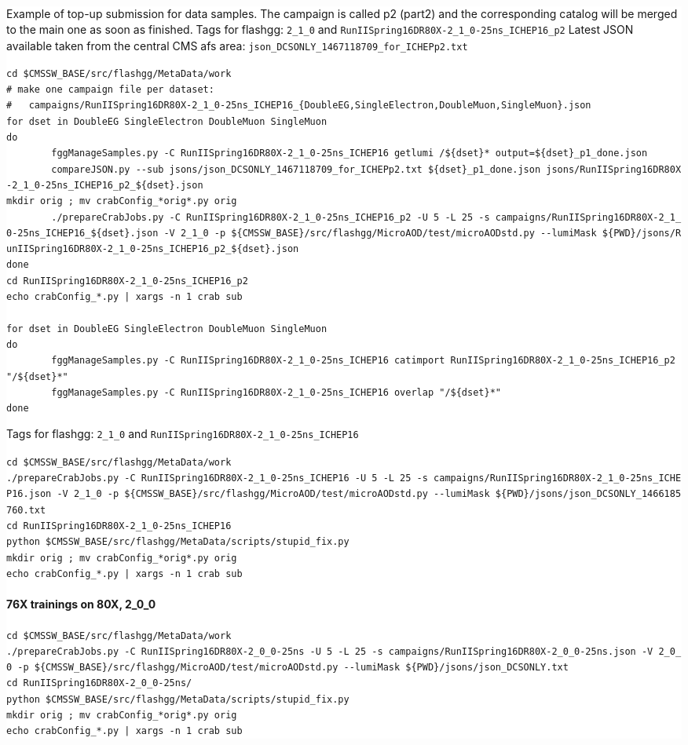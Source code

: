Example of top-up submission for data samples. The campaign is called p2
(part2) and the corresponding catalog will be merged to the main one as soon as
finished.
Tags for flashgg: `2_1_0` and `RunIISpring16DR80X-2_1_0-25ns_ICHEP16_p2`
Latest JSON available taken from the central CMS afs area: `json_DCSONLY_1467118709_for_ICHEPp2.txt`

```
cd $CMSSW_BASE/src/flashgg/MetaData/work
# make one campaign file per dataset:
#   campaigns/RunIISpring16DR80X-2_1_0-25ns_ICHEP16_{DoubleEG,SingleElectron,DoubleMuon,SingleMuon}.json
for dset in DoubleEG SingleElectron DoubleMuon SingleMuon
do
        fggManageSamples.py -C RunIISpring16DR80X-2_1_0-25ns_ICHEP16 getlumi /${dset}* output=${dset}_p1_done.json
        compareJSON.py --sub jsons/json_DCSONLY_1467118709_for_ICHEPp2.txt ${dset}_p1_done.json jsons/RunIISpring16DR80X-2_1_0-25ns_ICHEP16_p2_${dset}.json
mkdir orig ; mv crabConfig_*orig*.py orig
        ./prepareCrabJobs.py -C RunIISpring16DR80X-2_1_0-25ns_ICHEP16_p2 -U 5 -L 25 -s campaigns/RunIISpring16DR80X-2_1_0-25ns_ICHEP16_${dset}.json -V 2_1_0 -p ${CMSSW_BASE}/src/flashgg/MicroAOD/test/microAODstd.py --lumiMask ${PWD}/jsons/RunIISpring16DR80X-2_1_0-25ns_ICHEP16_p2_${dset}.json
done
cd RunIISpring16DR80X-2_1_0-25ns_ICHEP16_p2
echo crabConfig_*.py | xargs -n 1 crab sub

for dset in DoubleEG SingleElectron DoubleMuon SingleMuon
do
        fggManageSamples.py -C RunIISpring16DR80X-2_1_0-25ns_ICHEP16 catimport RunIISpring16DR80X-2_1_0-25ns_ICHEP16_p2 "/${dset}*"
        fggManageSamples.py -C RunIISpring16DR80X-2_1_0-25ns_ICHEP16 overlap "/${dset}*"
done
```

Tags for flashgg: `2_1_0` and `RunIISpring16DR80X-2_1_0-25ns_ICHEP16`

```
cd $CMSSW_BASE/src/flashgg/MetaData/work
./prepareCrabJobs.py -C RunIISpring16DR80X-2_1_0-25ns_ICHEP16 -U 5 -L 25 -s campaigns/RunIISpring16DR80X-2_1_0-25ns_ICHEP16.json -V 2_1_0 -p ${CMSSW_BASE}/src/flashgg/MicroAOD/test/microAODstd.py --lumiMask ${PWD}/jsons/json_DCSONLY_1466185760.txt
cd RunIISpring16DR80X-2_1_0-25ns_ICHEP16
python $CMSSW_BASE/src/flashgg/MetaData/scripts/stupid_fix.py
mkdir orig ; mv crabConfig_*orig*.py orig
echo crabConfig_*.py | xargs -n 1 crab sub
```

#### 76X trainings on 80X, 2_0_0

```
cd $CMSSW_BASE/src/flashgg/MetaData/work
./prepareCrabJobs.py -C RunIISpring16DR80X-2_0_0-25ns -U 5 -L 25 -s campaigns/RunIISpring16DR80X-2_0_0-25ns.json -V 2_0_0 -p ${CMSSW_BASE}/src/flashgg/MicroAOD/test/microAODstd.py --lumiMask ${PWD}/jsons/json_DCSONLY.txt
cd RunIISpring16DR80X-2_0_0-25ns/
python $CMSSW_BASE/src/flashgg/MetaData/scripts/stupid_fix.py
mkdir orig ; mv crabConfig_*orig*.py orig
echo crabConfig_*.py | xargs -n 1 crab sub
```
